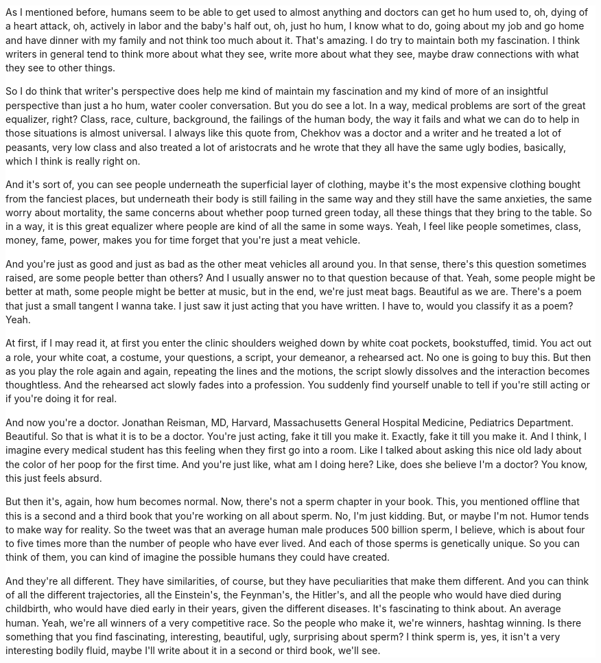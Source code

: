 As I mentioned before, humans seem to be able to get used to almost anything and doctors can get ho hum used to, oh, dying of a heart attack, oh, actively in labor and the baby's half out, oh, just ho hum, I know what to do, going about my job and go home and have dinner with my family and not think too much about it. That's amazing. I do try to maintain both my fascination. I think writers in general tend to think more about what they see, write more about what they see, maybe draw connections with what they see to other things.

So I do think that writer's perspective does help me kind of maintain my fascination and my kind of more of an insightful perspective than just a ho hum, water cooler conversation. But you do see a lot. In a way, medical problems are sort of the great equalizer, right? Class, race, culture, background, the failings of the human body, the way it fails and what we can do to help in those situations is almost universal. I always like this quote from, Chekhov was a doctor and a writer and he treated a lot of peasants, very low class and also treated a lot of aristocrats and he wrote that they all have the same ugly bodies, basically, which I think is really right on.

And it's sort of, you can see people underneath the superficial layer of clothing, maybe it's the most expensive clothing bought from the fanciest places, but underneath their body is still failing in the same way and they still have the same anxieties, the same worry about mortality, the same concerns about whether poop turned green today, all these things that they bring to the table. So in a way, it is this great equalizer where people are kind of all the same in some ways. Yeah, I feel like people sometimes, class, money, fame, power, makes you for time forget that you're just a meat vehicle.

And you're just as good and just as bad as the other meat vehicles all around you. In that sense, there's this question sometimes raised, are some people better than others? And I usually answer no to that question because of that. Yeah, some people might be better at math, some people might be better at music, but in the end, we're just meat bags. Beautiful as we are. There's a poem that just a small tangent I wanna take. I just saw it just acting that you have written. I have to, would you classify it as a poem? Yeah.

At first, if I may read it, at first you enter the clinic shoulders weighed down by white coat pockets, bookstuffed, timid. You act out a role, your white coat, a costume, your questions, a script, your demeanor, a rehearsed act. No one is going to buy this. But then as you play the role again and again, repeating the lines and the motions, the script slowly dissolves and the interaction becomes thoughtless. And the rehearsed act slowly fades into a profession. You suddenly find yourself unable to tell if you're still acting or if you're doing it for real.

And now you're a doctor. Jonathan Reisman, MD, Harvard, Massachusetts General Hospital Medicine, Pediatrics Department. Beautiful. So that is what it is to be a doctor. You're just acting, fake it till you make it. Exactly, fake it till you make it. And I think, I imagine every medical student has this feeling when they first go into a room. Like I talked about asking this nice old lady about the color of her poop for the first time. And you're just like, what am I doing here? Like, does she believe I'm a doctor? You know, this just feels absurd.

But then it's, again, how hum becomes normal. Now, there's not a sperm chapter in your book. This, you mentioned offline that this is a second and a third book that you're working on all about sperm. No, I'm just kidding. But, or maybe I'm not. Humor tends to make way for reality. So the tweet was that an average human male produces 500 billion sperm, I believe, which is about four to five times more than the number of people who have ever lived. And each of those sperms is genetically unique. So you can think of them, you can kind of imagine the possible humans they could have created.

And they're all different. They have similarities, of course, but they have peculiarities that make them different. And you can think of all the different trajectories, all the Einstein's, the Feynman's, the Hitler's, and all the people who would have died during childbirth, who would have died early in their years, given the different diseases. It's fascinating to think about. An average human. Yeah, we're all winners of a very competitive race. So the people who make it, we're winners, hashtag winning. Is there something that you find fascinating, interesting, beautiful, ugly, surprising about sperm? I think sperm is, yes, it isn't a very interesting bodily fluid, maybe I'll write about it in a second or third book, we'll see.
